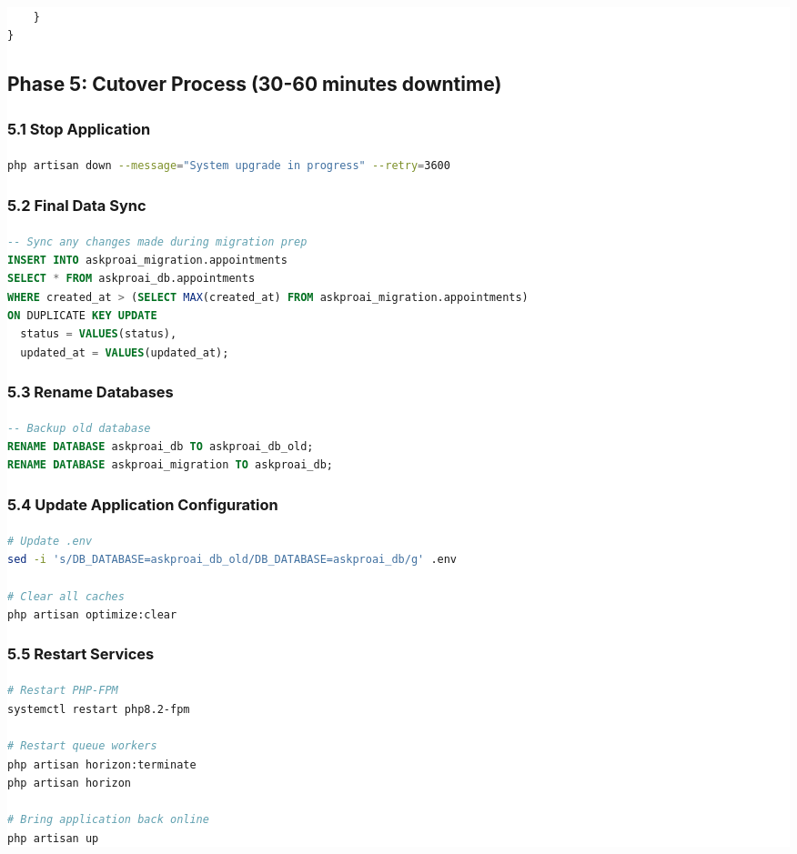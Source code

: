 ```php
    }
}
```

## Phase 5: Cutover Process (30-60 minutes downtime)

### 5.1 Stop Application
```bash
php artisan down --message="System upgrade in progress" --retry=3600
```

### 5.2 Final Data Sync
```sql
-- Sync any changes made during migration prep
INSERT INTO askproai_migration.appointments 
SELECT * FROM askproai_db.appointments 
WHERE created_at > (SELECT MAX(created_at) FROM askproai_migration.appointments)
ON DUPLICATE KEY UPDATE 
  status = VALUES(status),
  updated_at = VALUES(updated_at);
```

### 5.3 Rename Databases
```sql
-- Backup old database
RENAME DATABASE askproai_db TO askproai_db_old;
RENAME DATABASE askproai_migration TO askproai_db;
```

### 5.4 Update Application Configuration
```bash
# Update .env
sed -i 's/DB_DATABASE=askproai_db_old/DB_DATABASE=askproai_db/g' .env

# Clear all caches
php artisan optimize:clear
```

### 5.5 Restart Services
```bash
# Restart PHP-FPM
systemctl restart php8.2-fpm

# Restart queue workers
php artisan horizon:terminate
php artisan horizon

# Bring application back online
php artisan up
```
